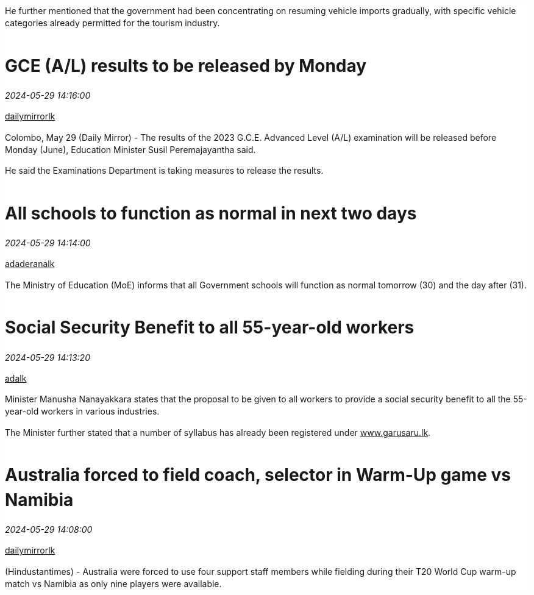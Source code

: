 He further mentioned that the government had been concentrating on resuming vehicle imports gradually, with specific vehicle categories already permitted for the tourism industry.



# GCE (A/L) results to be released by Monday

*2024-05-29 14:16:00*

[dailymirrorlk](https://www.dailymirror.lk/breaking-news/GCE-AL-results-to-be-released-by-Monday/108-283611)

Colombo, May 29 (Daily Mirror) - The results of the 2023 G.C.E. Advanced Level (A/L) examination will be released before Monday (June), Education Minister Susil Peremajayantha said.

He said the Examinations Department is taking measures to release the results.



# All schools to function as normal in next two days

*2024-05-29 14:14:00*

[adaderanalk](https://www.adaderana.lk/news/99511/all-schools-to-function-as-normal-in-next-two-days)

The Ministry of Education (MoE) informs that all Government schools will function as normal tomorrow (30) and the day after (31).



# Social Security Benefit to all 55-year-old workers

*2024-05-29 14:13:20*

[adalk](https://www.ada.lk/breaking_news/අවුරුදු-55-පිරුණු-සියලු-ශ්‍රමිකයන්ට-සමාජ-ආරක්ෂණ-ප්‍රතිලාභයක්/11-409889)

Minister Manusha Nanayakkara states that the proposal to be given to all workers to provide a social security benefit to all the 55-year-old workers in various industries.

The Minister further stated that a number of syllabus has already been registered under www.garusaru.lk.



# Australia forced to field coach, selector in Warm-Up game vs Namibia

*2024-05-29 14:08:00*

[dailymirrorlk](https://www.dailymirror.lk/breaking-news/Australia-forced-to-field-coach-selector-in-Warm-Up-game-vs-Namibia/108-283610)

(Hindustantimes) - Australia were forced to use four support staff members while fielding during their T20 World Cup warm-up match vs Namibia as only nine players were available.
